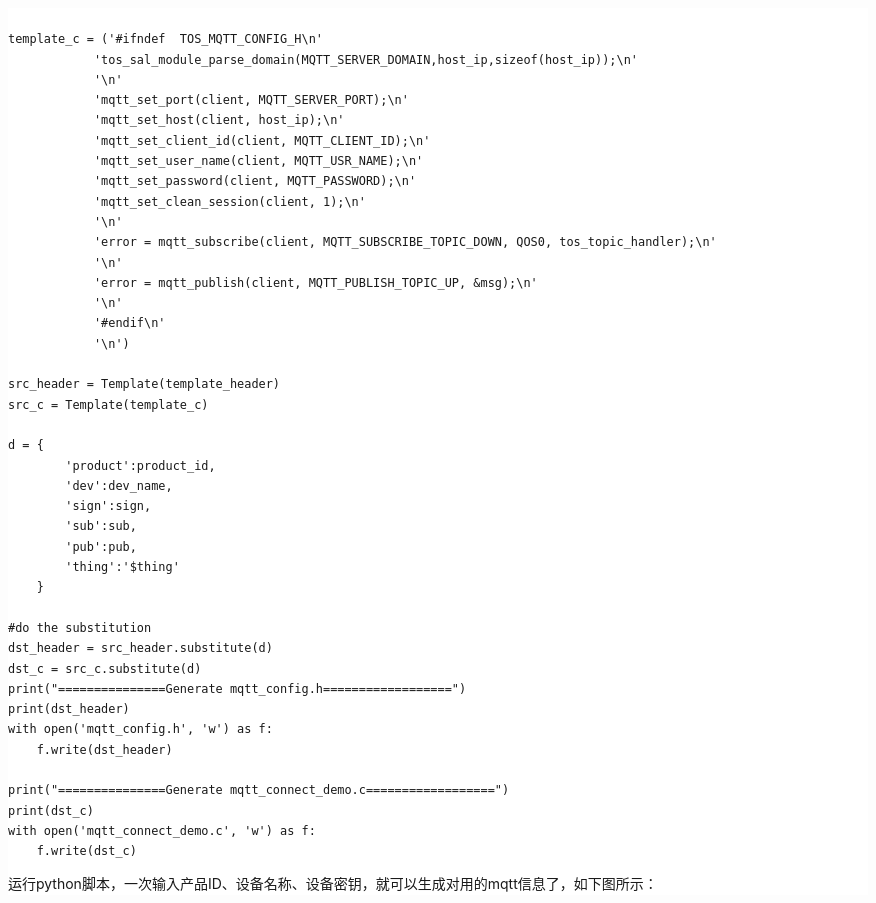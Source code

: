 ```

template_c = ('#ifndef  TOS_MQTT_CONFIG_H\n'
            'tos_sal_module_parse_domain(MQTT_SERVER_DOMAIN,host_ip,sizeof(host_ip));\n'
            '\n'
            'mqtt_set_port(client, MQTT_SERVER_PORT);\n'
            'mqtt_set_host(client, host_ip);\n'
            'mqtt_set_client_id(client, MQTT_CLIENT_ID);\n'
            'mqtt_set_user_name(client, MQTT_USR_NAME);\n'
            'mqtt_set_password(client, MQTT_PASSWORD);\n'
            'mqtt_set_clean_session(client, 1);\n'
            '\n'
            'error = mqtt_subscribe(client, MQTT_SUBSCRIBE_TOPIC_DOWN, QOS0, tos_topic_handler);\n'
            '\n'
            'error = mqtt_publish(client, MQTT_PUBLISH_TOPIC_UP, &msg);\n'
            '\n'
            '#endif\n'
            '\n')

src_header = Template(template_header)
src_c = Template(template_c)

d = {
        'product':product_id,
        'dev':dev_name,
        'sign':sign,
        'sub':sub,
        'pub':pub,
        'thing':'$thing'
    }

#do the substitution
dst_header = src_header.substitute(d)
dst_c = src_c.substitute(d)
print("===============Generate mqtt_config.h==================")
print(dst_header)
with open('mqtt_config.h', 'w') as f:
    f.write(dst_header)

print("===============Generate mqtt_connect_demo.c==================")
print(dst_c)
with open('mqtt_connect_demo.c', 'w') as f:
    f.write(dst_c)

```

运行python脚本，一次输入产品ID、设备名称、设备密钥，就可以生成对用的mqtt信息了，如下图所示：

